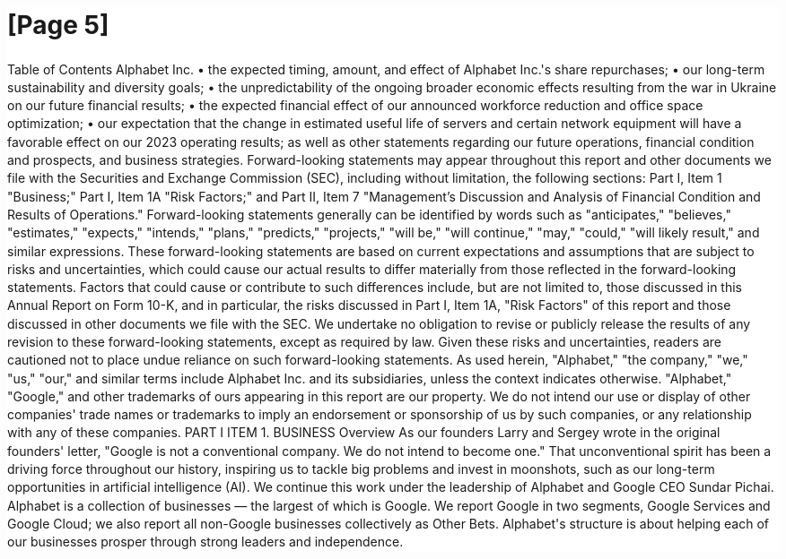 
# [Page 5]

Table of Contents Alphabet Inc.
• the expected timing, amount, and effect of Alphabet Inc.'s share repurchases;
• our long-term sustainability and diversity goals;
• the unpredictability of the ongoing broader economic effects resulting from the war in Ukraine on our future
financial results;
• the expected financial effect of our announced workforce reduction and office space optimization;
• our expectation that the change in estimated useful life of servers and certain network equipment will have a
favorable effect on our 2023 operating results;
as well as other statements regarding our future operations, financial condition and prospects, and business strategies.
Forward-looking statements may appear throughout this report and other documents we file with the Securities and
Exchange Commission (SEC), including without limitation, the following sections: Part I, Item 1 "Business;" Part I, Item
1A "Risk Factors;" and Part II, Item 7 "Management’s Discussion and Analysis of Financial Condition and Results of
Operations." Forward-looking statements generally can be identified by words such as "anticipates," "believes,"
"estimates," "expects," "intends," "plans," "predicts," "projects," "will be," "will continue," "may," "could," "will likely
result," and similar expressions. These forward-looking statements are based on current expectations and
assumptions that are subject to risks and uncertainties, which could cause our actual results to differ materially from
those reflected in the forward-looking statements. Factors that could cause or contribute to such differences include,
but are not limited to, those discussed in this Annual Report on Form 10-K, and in particular, the risks discussed in Part
I, Item 1A, "Risk Factors" of this report and those discussed in other documents we file with the SEC. We undertake no
obligation to revise or publicly release the results of any revision to these forward-looking statements, except as
required by law. Given these risks and uncertainties, readers are cautioned not to place undue reliance on such
forward-looking statements.
As used herein, "Alphabet," "the company," "we," "us," "our," and similar terms include Alphabet Inc. and its
subsidiaries, unless the context indicates otherwise.
"Alphabet," "Google," and other trademarks of ours appearing in this report are our property. We do not intend our
use or display of other companies' trade names or trademarks to imply an endorsement or sponsorship of us by such
companies, or any relationship with any of these companies.
PART I
ITEM 1. BUSINESS
Overview
As our founders Larry and Sergey wrote in the original founders' letter, "Google is not a conventional company.
We do not intend to become one." That unconventional spirit has been a driving force throughout our history, inspiring
us to tackle big problems and invest in moonshots, such as our long-term opportunities in artificial intelligence (AI). We
continue this work under the leadership of Alphabet and Google CEO Sundar Pichai.
Alphabet is a collection of businesses — the largest of which is Google. We report Google in two segments,
Google Services and Google Cloud; we also report all non-Google businesses collectively as Other Bets. Alphabet's
structure is about helping each of our businesses prosper through strong leaders and independence.